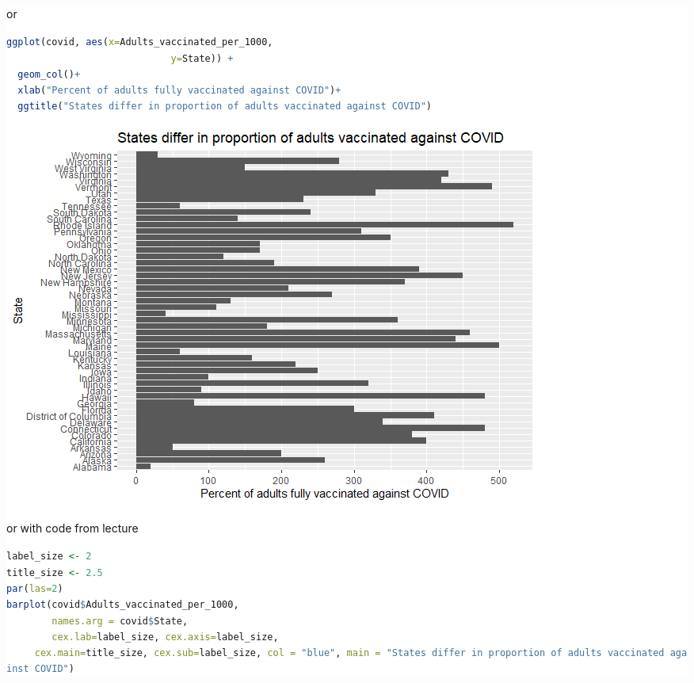 or

```r
ggplot(covid, aes(x=Adults_vaccinated_per_1000,
                             y=State)) +
  geom_col()+
  xlab("Percent of adults fully vaccinated against COVID")+
  ggtitle("States differ in proportion of adults vaccinated against COVID")
```

![](2022_spring_midterm_answers_files/figure-html/unnamed-chunk-11-1.png)


or with code from lecture


```r
label_size <- 2
title_size <- 2.5
par(las=2)
barplot(covid$Adults_vaccinated_per_1000,
        names.arg = covid$State,
        cex.lab=label_size, cex.axis=label_size, 
     cex.main=title_size, cex.sub=label_size, col = "blue", main = "States differ in proportion of adults vaccinated against COVID")
```
